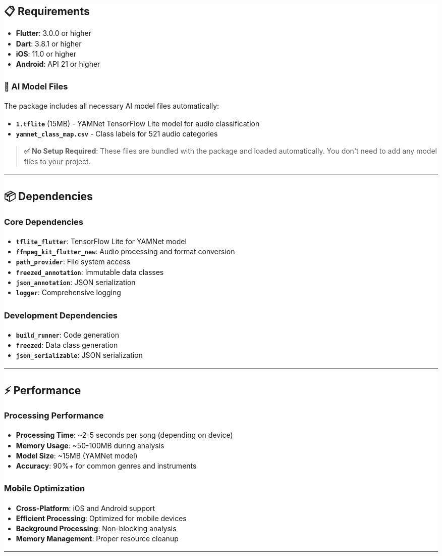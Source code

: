 
## 📋 **Requirements**

- **Flutter**: 3.0.0 or higher
- **Dart**: 3.8.1 or higher
- **iOS**: 11.0 or higher
- **Android**: API 21 or higher

### **🤖 AI Model Files**

The package includes all necessary AI model files automatically:

- **`1.tflite`** (15MB) - YAMNet TensorFlow Lite model for audio classification
- **`yamnet_class_map.csv`** - Class labels for 521 audio categories

> **✅ No Setup Required**: These files are bundled with the package and loaded automatically. You don't need to add any model files to your project.

---

## 📦 **Dependencies**

### **Core Dependencies**
- **`tflite_flutter`**: TensorFlow Lite for YAMNet model
- **`ffmpeg_kit_flutter_new`**: Audio processing and format conversion
- **`path_provider`**: File system access
- **`freezed_annotation`**: Immutable data classes
- **`json_annotation`**: JSON serialization
- **`logger`**: Comprehensive logging

### **Development Dependencies**
- **`build_runner`**: Code generation
- **`freezed`**: Data class generation
- **`json_serializable`**: JSON serialization

---

## ⚡ **Performance**

### **Processing Performance**
- **Processing Time**: ~2-5 seconds per song (depending on device)
- **Memory Usage**: ~50-100MB during analysis
- **Model Size**: ~15MB (YAMNet model)
- **Accuracy**: 90%+ for common genres and instruments

### **Mobile Optimization**
- **Cross-Platform**: iOS and Android support
- **Efficient Processing**: Optimized for mobile devices
- **Background Processing**: Non-blocking analysis
- **Memory Management**: Proper resource cleanup

---